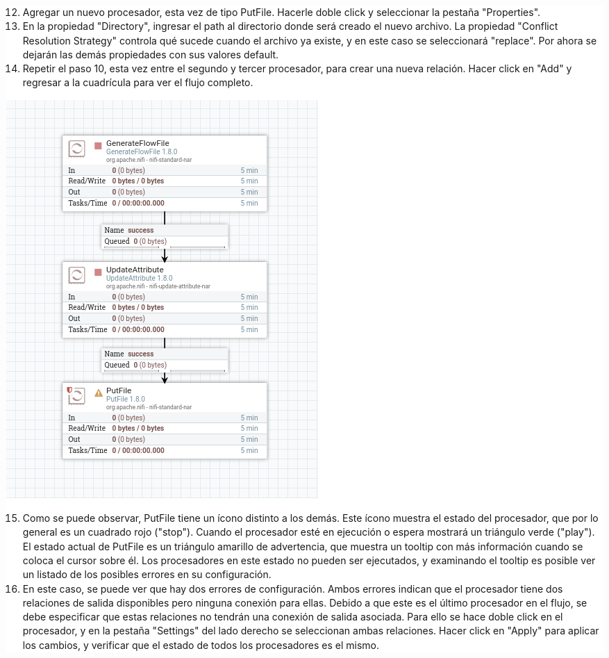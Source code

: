 12. Agregar un nuevo procesador, esta vez de tipo PutFile. Hacerle doble click y seleccionar la pestaña "Properties".
13. En la propiedad "Directory", ingresar el path al directorio donde será creado el nuevo archivo. La propiedad "Conflict Resolution Strategy" controla qué sucede cuando el archivo ya existe, y en este caso se seleccionará "replace". Por ahora se dejarán las demás propiedades con sus valores default.
14. Repetir el paso 10, esta vez entre el segundo y tercer procesador, para crear una nueva relación. Hacer click en "Add" y regresar a la cuadrícula para ver el flujo completo.

![Imagen: Menú Superior](./screenshots/4.1/09_Second_Connection.png)

15. Como se puede observar, PutFile tiene un ícono distinto a los demás. Este ícono muestra el estado del procesador, que por lo general es un cuadrado rojo ("stop"). Cuando el procesador esté en ejecución o espera mostrará un triángulo verde ("play"). El estado actual de PutFile es un triángulo amarillo de advertencia, que muestra un tooltip con más información cuando se coloca el cursor sobre él. Los procesadores en este estado no pueden ser ejecutados, y examinando el tooltip es posible ver un listado de los posibles errores en su configuración.
16. En este caso, se puede ver que hay dos errores de configuración. Ambos errores indican que el procesador tiene dos relaciones de salida disponibles pero ninguna conexión para ellas. Debido a que este es el último procesador en el flujo, se debe especificar que estas relaciones no tendrán una conexión de salida asociada. Para ello se hace doble click en el procesador, y en la pestaña "Settings" del lado derecho se seleccionan ambas relaciones. Hacer click en "Apply" para aplicar los cambios, y verificar que el estado de todos los procesadores es el mismo.
